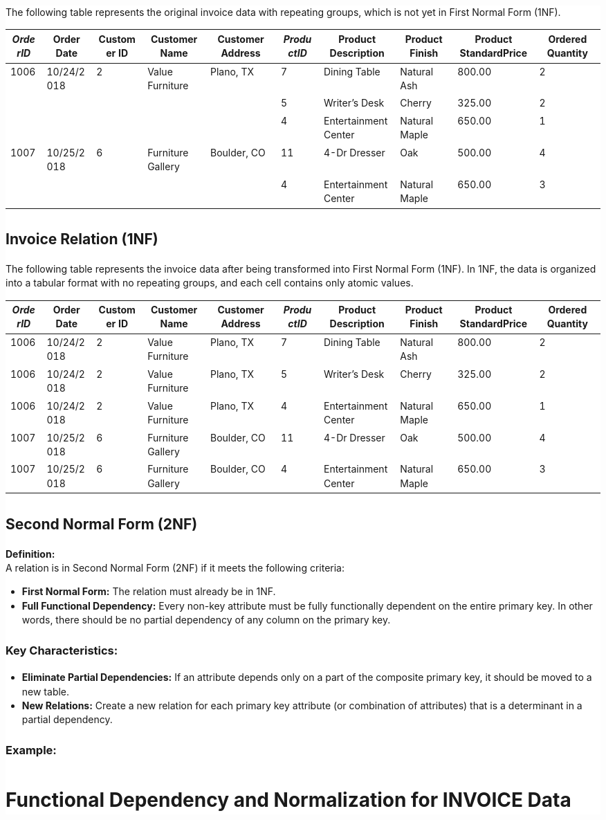 The following table represents the original invoice data with repeating groups, which is not yet in First Normal Form (1NF).

| _OrderID_ | Order Date   | Customer ID | Customer Name     | Customer Address | _ProductID_ | Product Description | Product Finish | Product StandardPrice | Ordered Quantity |
|---------|--------------|-------------|-------------------|------------------|-----------|----------------------|----------------|------------------------|------------------|
| 1006    | 10/24/2018   | 2           | Value Furniture   | Plano, TX        | 7         | Dining Table         | Natural Ash    | 800.00                 | 2                |
|     |    |            |    |         | 5         | Writer’s Desk        | Cherry         | 325.00                 | 2                |
|     |    |            |    |         | 4         | Entertainment Center | Natural Maple  | 650.00                 | 1                |
| 1007    | 10/25/2018   | 6           | Furniture Gallery | Boulder, CO      | 11        | 4-Dr Dresser         | Oak            | 500.00                 | 4                |
|     |    |            |  |       | 4         | Entertainment Center | Natural Maple  | 650.00                 | 3                |

## Invoice Relation (1NF)

The following table represents the invoice data after being transformed into First Normal Form (1NF). In 1NF, the data is organized into a tabular format with no repeating groups, and each cell contains only atomic values.

| _OrderID_ | Order Date   | Customer ID | Customer Name     | Customer Address | _ProductID_ | Product Description | Product Finish | Product StandardPrice | Ordered Quantity |
|---------|--------------|-------------|-------------------|------------------|-----------|----------------------|----------------|------------------------|------------------|
| 1006    | 10/24/2018   | 2           | Value Furniture   | Plano, TX        | 7         | Dining Table         | Natural Ash    | 800.00                 | 2                |
| 1006    | 10/24/2018   | 2           | Value Furniture   | Plano, TX        | 5         | Writer’s Desk        | Cherry         | 325.00                 | 2                |
| 1006    | 10/24/2018   | 2           | Value Furniture   | Plano, TX        | 4         | Entertainment Center | Natural Maple  | 650.00                 | 1                |
| 1007    | 10/25/2018   | 6           | Furniture Gallery | Boulder, CO      | 11        | 4-Dr Dresser         | Oak            | 500.00                 | 4                |
| 1007    | 10/25/2018   | 6           | Furniture Gallery | Boulder, CO      | 4         | Entertainment Center | Natural Maple  | 650.00                 | 3                |

## Second Normal Form (2NF)

**Definition:**  
A relation is in Second Normal Form (2NF) if it meets the following criteria:
- **First Normal Form:** The relation must already be in 1NF.
- **Full Functional Dependency:** Every non-key attribute must be fully functionally dependent on the entire primary key. In other words, there should be no partial dependency of any column on the primary key.

### Key Characteristics:
- **Eliminate Partial Dependencies:** If an attribute depends only on a part of the composite primary key, it should be moved to a new table.
- **New Relations:** Create a new relation for each primary key attribute (or combination of attributes) that is a determinant in a partial dependency.

### Example:

# Functional Dependency and Normalization for INVOICE Data
